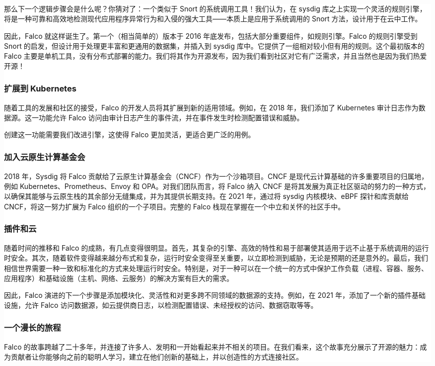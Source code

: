 那么下一个逻辑步骤会是什么呢？你猜对了：一个类似于 Snort 的系统调用工具！我们认为，在 sysdig 库之上实现一个灵活的规则引擎，将是一种可靠和高效地检测现代应用程序异常行为和入侵的强大工具——本质上是应用于系统调用的 Snort 方法，设计用于在云中工作。

因此，Falco 就这样诞生了。第一个（相当简单的）版本于 2016 年底发布，包括大部分重要组件，如规则引擎。Falco 的规则引擎受到 Snort 的启发，但设计用于处理更丰富和更通用的数据集，并插入到 sysdig 库中。它提供了一组相对较小但有用的规则。这个最初版本的 Falco 主要是单机工具，没有分布式部署的能力。我们将其作为开源发布，因为我们看到社区对它有广泛需求，并且当然也是因为我们热爱开源！

### 扩展到 Kubernetes

随着工具的发展和社区的接受，Falco 的开发人员将其扩展到新的适用领域。例如，在 2018 年，我们添加了 Kubernetes 审计日志作为数据源。这一功能允许 Falco 访问由审计日志产生的事件流，并在事件发生时检测配置错误和威胁。

创建这一功能需要我们改进引擎，这使得 Falco 更加灵活，更适合更广泛的用例。

### 加入云原生计算基金会

2018 年，Sysdig 将 Falco 贡献给了云原生计算基金会（CNCF）作为一个沙箱项目。CNCF 是现代云计算基础的许多重要项目的归属地，例如 Kubernetes、Prometheus、Envoy 和 OPA。对我们团队而言，将 Falco 纳入 CNCF 是将其发展为真正社区驱动的努力的一种方式，以确保其能够与云原生栈的其余部分无缝集成，并为其提供长期支持。在 2021 年，通过将 sysdig 内核模块、eBPF 探针和库贡献给 CNCF，将这一努力扩展为 Falco 组织的一个子项目。完整的 Falco 栈现在掌握在一个中立和关怀的社区手中。

### 插件和云

随着时间的推移和 Falco 的成熟，有几点变得很明显。首先，其复杂的引擎、高效的特性和易于部署使其适用于远不止基于系统调用的运行时安全。其次，随着软件变得越来越分布式和复杂，运行时安全变得至关重要，以立即检测到威胁，无论是预期的还是意外的。最后，我们相信世界需要一种一致和标准化的方式来处理运行时安全。特别是，对于一种可以在一个统一的方式中保护工作负载（进程、容器、服务、应用程序）和基础设施（主机、网络、云服务）的解决方案有巨大的需求。

因此，Falco 演进的下一个步骤是添加模块化、灵活性和对更多跨不同领域的数据源的支持。例如，在 2021 年，添加了一个新的插件基础设施，允许 Falco 访问数据源，如云提供商日志，以检测配置错误、未经授权的访问、数据窃取等等。

### 一个漫长的旅程

Falco 的故事跨越了二十多年，并连接了许多人、发明和一开始看起来并不相关的项目。在我们看来，这个故事充分展示了开源的魅力：成为贡献者让你能够向之前的聪明人学习，建立在他们创新的基础上，并以创造性的方式连接社区。
